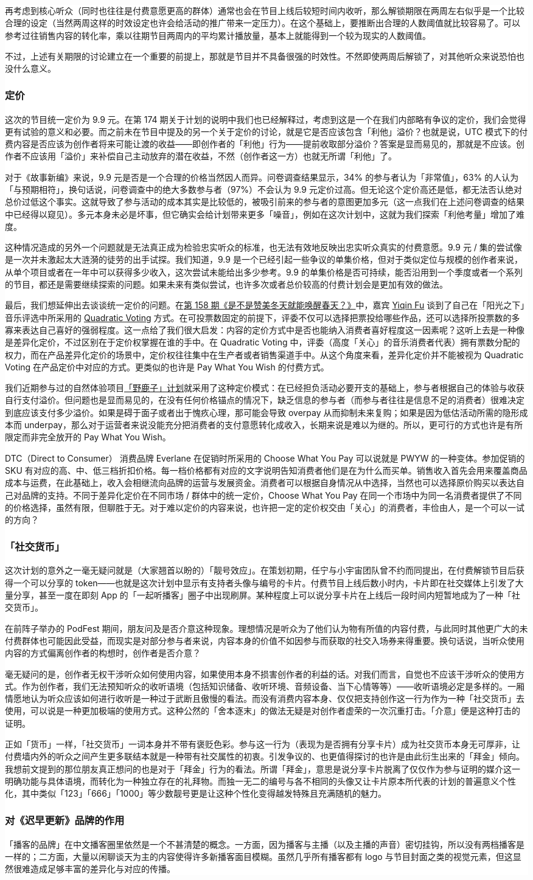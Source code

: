 再考虑到核心听众（同时也往往是付费意愿更高的群体）通常也会在节目上线后较短时间内收听，那么解锁期限在两周左右似乎是一个比较合理的设定（当然两周这样的时效设定也许会给活动的推广带来一定压力）。在这个基础上，要推断出合理的人数阈值就比较容易了。可以参考过往销售内容的转化率，乘以往期节目两周内的平均累计播放量，基本上就能得到一个较为现实的人数阈值。

不过，上述有关期限的讨论建立在一个重要的前提上，那就是节目并不具备很强的时效性。不然即使两周后解锁了，对其他听众来说恐怕也没什么意义。

### 定价

这次的节目统一定价为 9.9 元。在第 174 期关于计划的说明中我们也已经解释过，考虑到这是一个在我们内部略有争议的定价，我们会觉得更有试验的意义和必要。而之前未在节目中提及的另一个关于定价的讨论，就是它是否应该包含「利他」溢价？也就是说，UTC 模式下的付费内容是否应该为创作者将来可能让渡的收益——即创作者的「利他」行为——提前收取部分溢价？答案是显而易见的，那就是不应该。创作者不应该用「溢价」来补偿自己主动放弃的潜在收益，不然（创作者这一方）也就无所谓「利他」了。

对于《故事新编》来说，9.9 元是否是一个合理的价格当然因人而异。问卷调查结果显示，34% 的参与者认为「非常值」，63% 的人认为「与预期相符」，换句话说，问卷调查中的绝大多数参与者（97%）不会认为 9.9 元定价过高。但无论这个定价高还是低，都无法否认绝对总价过低这个事实。这就导致了参与活动的成本其实是比较低的，被吸引前来的参与者的意图更加多元（这一点我们在上述问卷调查的结果中已经得以窥见）。多元本身未必是坏事，但它确实会给计划带来更多「噪音」，例如在这次计划中，这就为我们探索「利他考量」增加了难度。

这种情况造成的另外一个问题就是无法真正成为检验忠实听众的标准，也无法有效地反映出忠实听众真实的付费意愿。9.9 元 / 集的尝试像是一次并未激起太大涟漪的徒劳的出手试探。我们知道，9.9 是一个已经引起一些争议的单集价格，但对于类似定位与规模的创作者来说，从单个项目或者在一年中可以获得多少收入，这次尝试未能给出多少参考。9.9 的单集价格是否可持续，能否沿用到一个季度或者一个系列的节目，都还是需要继续探索的问题。如果未来有类似尝试，也许多次或者总价较高的付费计划会是更加有效的做法。

最后，我们想延伸出去谈谈统一定价的问题。在[第 158 期《是不是赞美冬天就能唤醒春天？》](https://podcast.weareones.com/episodes/158)中，嘉宾 [Yiqin Fu](https://weibo.com/u/6526109246) 谈到了自己在「阳光之下」音乐评选中所采用的 [Quadratic Voting](https://mp.weixin.qq.com/s/eDpr9LVFv4hPuSnegPn2Gg) 方式。在可投票数固定的前提下，评委不仅可以选择把票投给哪些作品，还可以选择所投票数的多寡来表达自己喜好的强弱程度。这一点给了我们很大启发：内容的定价方式中是否也能纳入消费者喜好程度这一因素呢？这听上去是一种像是差异化定价，不过区别在于定价权掌握在谁的手中。在 Quadratic Voting 中，评委（高度「关心」的音乐消费者代表）拥有票数分配的权力，而在产品差异化定价的场景中，定价权往往集中在生产者或者销售渠道手中。从这个角度来看，差异化定价并不能被视为 Quadratic Voting 在产品定价中对应的方式。更类似的也许是 Pay What You Wish 的付费方式。

我们近期参与过的自然体验项目[「野鹿子」计划](https://mp.weixin.qq.com/s/2dZxIwUJvNP2PPRAYnUMoA)就采用了这种定价模式：在已经担负活动必要开支的基础上，参与者根据自己的体验与收获自行支付溢价。但问题也是显而易见的，在没有任何价格锚点的情况下，缺乏信息的参与者（而参与者往往是信息不足的消费者）很难决定到底应该支付多少溢价。如果是碍于面子或者出于愧疚心理，那可能会导致 overpay 从而抑制未来复购；如果是因为低估活动所需的隐形成本而 underpay，那么对于运营者来说没能充分把消费者的支付意愿转化成收入，长期来说是难以为继的。所以，更可行的方式也许是有所限定而非完全放开的 Pay What You Wish。

DTC（Direct to Consumer） 消费品牌 Everlane 在促销时所采用的 Choose What You Pay 可以说就是 PWYW 的一种变体。参加促销的 SKU 有对应的高、中、低三档折扣价格。每一档价格都有对应的文字说明告知消费者他们是在为什么而买单。销售收入首先会用来覆盖商品成本与运费，在此基础上，收入会相继流向品牌的运营与发展资金。消费者可以根据自身情况从中选择，当然也可以选择原价购买以表达自己对品牌的支持。不同于差异化定价在不同市场 / 群体中的统一定价，Choose What You Pay 在同一个市场中为同一名消费者提供了不同的价格选择，虽然有限，但聊胜于无。对于难以定价的内容来说，也许把一定的定价权交由「关心」的消费者，丰俭由人，是一个可以一试的方向？

### 「社交货币」

这次计划的意外之一毫无疑问就是（大家翘首以盼的）「靓号效应」。在策划初期，任宁与小宇宙团队曾不约而同提出，在付费解锁节目后获得一个可以分享的 token——也就是这次计划中显示有支持者头像与编号的卡片。付费节目上线后数小时内，卡片即在社交媒体上引发了大量分享，甚至一度在即刻 App 的「一起听播客」圈子中出现刷屏。某种程度上可以说分享卡片在上线后一段时间内短暂地成为了一种「社交货币」。

在前阵子举办的 PodFest 期间，朋友问及是否介意这种现象。理想情况是听众为了他们认为物有所值的内容付费，与此同时其他更广大的未付费群体也可能因此受益，而现实是对部分参与者来说，内容本身的价值不如因参与而获取的社交入场券来得重要。换句话说，当听众使用内容的方式偏离创作者的构想时，创作者是否介意？

毫无疑问的是，创作者无权干涉听众如何使用内容，如果使用本身不损害创作者的利益的话。对我们而言，自觉也不应该干涉听众的使用方式。作为创作者，我们无法预知听众的收听语境（包括知识储备、收听环境、音频设备、当下心情等等）——收听语境必定是多样的。一厢情愿地认为听众应该如何进行收听是一种过于武断且傲慢的看法。而没有消费内容本身、仅仅把支持创作这一行为作为一种「社交货币」去使用，可以说是一种更加极端的使用方式。这种公然的「舍本逐末」的做法无疑是对创作者虚荣的一次沉重打击。「介意」便是这种打击的证明。

正如「货币」一样，「社交货币」一词本身并不带有褒贬色彩。参与这一行为（表现为是否拥有分享卡片）成为社交货币本身无可厚非，让付费墙内外的听众之间产生更多联结本就是一种带有社交属性的初衷。引发争议的、也更值得探讨的也许是由此衍生出来的「拜金」倾向。我想前文提到的那位朋友真正想问的也是对于「拜金」行为的看法。所谓「拜金」，意思是说分享卡片脱离了仅仅作为参与证明的媒介这一明确功能与具体语境，而转化为一种独立存在的礼拜物。而独一无二的编号与各不相同的头像又让卡片原本所代表的计划的普遍意义个性化，其中类似「123」「666」「1000」等少数靓号更是让这种个性化变得越发特殊且充满随机的魅力。

### 对《迟早更新》品牌的作用

「播客的品牌」在中文播客圈里依然是一个不甚清楚的概念。一方面，因为播客与主播（以及主播的声音）密切挂钩，所以没有两档播客是一样的；二方面，大量以闲聊谈天为主的内容使得许多新播客面目模糊。虽然几乎所有播客都有 logo 与节目封面之类的视觉元素，但这显然很难造成足够丰富的差异化与对应的传播。
